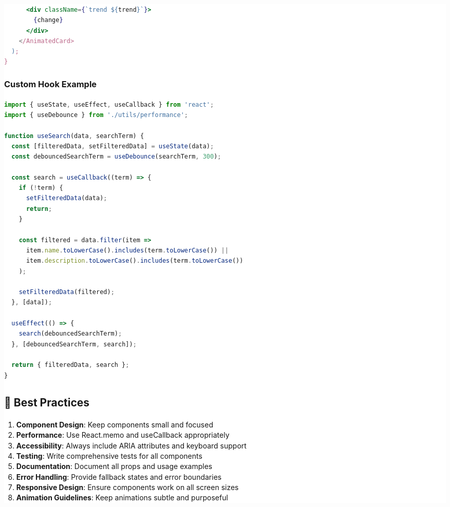 ```jsx
      <div className={`trend ${trend}`}>
        {change}
      </div>
    </AnimatedCard>
  );
}
```

### Custom Hook Example

```javascript
import { useState, useEffect, useCallback } from 'react';
import { useDebounce } from './utils/performance';

function useSearch(data, searchTerm) {
  const [filteredData, setFilteredData] = useState(data);
  const debouncedSearchTerm = useDebounce(searchTerm, 300);
  
  const search = useCallback((term) => {
    if (!term) {
      setFilteredData(data);
      return;
    }
    
    const filtered = data.filter(item =>
      item.name.toLowerCase().includes(term.toLowerCase()) ||
      item.description.toLowerCase().includes(term.toLowerCase())
    );
    
    setFilteredData(filtered);
  }, [data]);
  
  useEffect(() => {
    search(debouncedSearchTerm);
  }, [debouncedSearchTerm, search]);
  
  return { filteredData, search };
}
```

## 📖 Best Practices

1. **Component Design**: Keep components small and focused
2. **Performance**: Use React.memo and useCallback appropriately
3. **Accessibility**: Always include ARIA attributes and keyboard support
4. **Testing**: Write comprehensive tests for all components
5. **Documentation**: Document all props and usage examples
6. **Error Handling**: Provide fallback states and error boundaries
7. **Responsive Design**: Ensure components work on all screen sizes
8. **Animation Guidelines**: Keep animations subtle and purposeful
